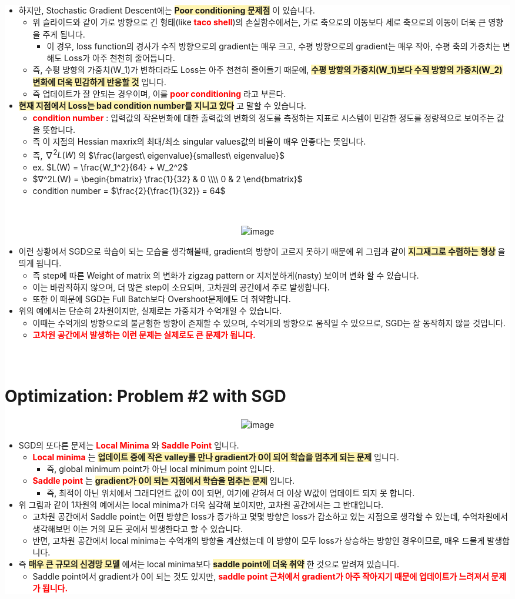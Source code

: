 * 하지만, Stochastic Gradient Descent에는 **<span style="background-color: #fff5b1">Poor conditioning 문제점</span>** 이 있습니다.
    * 위 슬라이드와 같이 가로 방향으로 긴 형태(like **<span style="color:red">taco shell</span>**)의 손실함수에서는, 가로 축으로의 이동보다 세로 축으로의 이동이 더욱 큰 영향을 주게 됩니다.
        * 이 경우, loss function의 경사가 수직 방향으로의 gradient는 매우 크고, 수평 방향으로의 gradient는 매우 작아, 수평 축의 가중치는 변해도 Loss가 아주 천천히 줄어듭니다.
    * 즉, 수평 방향의 가중치(W_1)가 변하더라도 Loss는 아주 천천히 줄어들기 때문에, **<span style="background-color: #fff5b1">수평 방향의 가중치(W_1)보다 수직 방향의 가중치(W_2) 변화에 더욱 민감하게 반응할 것</span>** 입니다.
    * 즉 업데이트가 잘 안되는 경우이며, 이를 **<span style="color:red">poor conditioning</span>** 라고 부른다.
* **<span style="background-color: #fff5b1">현재 지점에서 Loss는 bad condition number를 지니고 있다</span>** 고 말할 수 있습니다.
    * **<span style="color:red">condition number</span>** : 입력값의 작은변화에 대한 출력값의 변화의 정도를 측정하는 지표로 시스템이 민감한 정도를 정량적으로 보여주는 값을 뜻합니다.
    * 즉 이 지점의 Hessian maxrix의 최대/최소 singular values값의 비율이 매우 안좋다는 뜻입니다.
    * 즉, $∇^2L(W)$ 의 $\frac{largest\ eigenvalue}{smallest\ eigenvalue}$
    * ex. $L(W) = \frac{W_1^2}{64} + W_2^2$
    * $∇^2L(W) = \begin{bmatrix} \frac{1}{32} & 0 \\\\ 0 & 2 \end{bmatrix}$
    * condition number = $\frac{2}{\frac{1}{32}} = 64$

<br>

<p align="center">
<img alt="image" src="https://user-images.githubusercontent.com/77891754/185744478-f89173c2-b0bd-48f6-8e7c-1c5524bfab88.png">
</p>

* 이런 상황에서 SGD으로 학습이 되는 모습을 생각해볼때, gradient의 방향이 고르지 못하기 때문에 위 그림과 같이 **<span style="background-color: #fff5b1">지그재그로 수렴하는 형상</span>** 을 띄게 됩니다.
    * 즉 step에 따른 Weight of matrix 의 변화가 zigzag pattern or 지저분하게(nasty) 보이며 변화 할 수 있습니다.
    * 이는 바람직하지 않으며, 더 많은 step이 소요되며, 고차원의 공간에서 주로 발생합니다.
    * 또한 이 때문에 SGD는 Full Batch보다 Overshoot문제에도 더 취약합니다.
* 위의 예에서는 단순히 2차원이지만, 실제로는 가중치가 수억개일 수 있습니다.
    * 이때는 수억개의 방향으로의 불균형한 방향이 존재할 수 있으며, 수억개의 방향으로 움직일 수 있으므로, SGD는 잘 동작하지 않을 것입니다.
    * **<span style="color:red">고차원 공간에서 발생하는 이런 문제는 실제로도 큰 문제가 됩니다.</span>**

<br>





# Optimization: Problem #2 with SGD

<p align="center">
<img alt="image" src="https://user-images.githubusercontent.com/77891754/185747069-db707f35-8c15-4ac9-8fbc-755213465321.png">
</p>

* SGD의 또다른 문제는 **<span style="color:red">Local Minima</span>** 와 **<span style="color:red">Saddle Point</span>** 입니다.
    * **<span style="color:red">Local minima</span>** 는 **<span style="background-color: #fff5b1">업데이트 중에 작은 valley를 만나 gradient가 0이 되어 학습을 멈추게 되는 문제</span>** 입니다.
        * 즉, global minimum point가 아닌 local minimum point 입니다.
    * **<span style="color:red">Saddle point</span>** 는 **<span style="background-color: #fff5b1">gradient가 0이 되는 지점에서 학습을 멈추는 문제</span>** 입니다.
        * 즉, 최적이 아닌 위치에서 그래디언트 값이 0이 되면, 여기에 갇혀서 더 이상 W값이 업데이트 되지 못 합니다.
* 위 그림과 같이 1차원의 예에서는 local minima가 더욱 심각해 보이지만, 고차원 공간에서는 그 반대입니다.
    * 고차원 공간에서 Saddle point는 어떤 방향은 loss가 증가하고 몇몇 방향은 loss가 감소하고 있는 지점으로 생각할 수 있는데, 수억차원에서 생각해보면 이는 거의 모든 곳에서 발생한다고 할 수 있습니다.
    * 반면, 고차원 공간에서 local minima는 수억개의 방향을 계산했는데 이 방향이 모두 loss가 상승하는 방향인 경우이므로, 매우 드물게 발생합니다.
* 즉 **<span style="background-color: #fff5b1">매우 큰 규모의 신경망 모델</span>** 에서는 local minima보다 **<span style="background-color: #fff5b1">saddle point에 더욱 취약</span>** 한 것으로 알려져 있습니다.
    * Saddle point에서 gradient가 0이 되는 것도 있지만, **<span style="color:red">saddle point 근처에서 gradient가 아주 작아지기 때문에 업데이트가 느려져서 문제가 됩니다.</span>**
